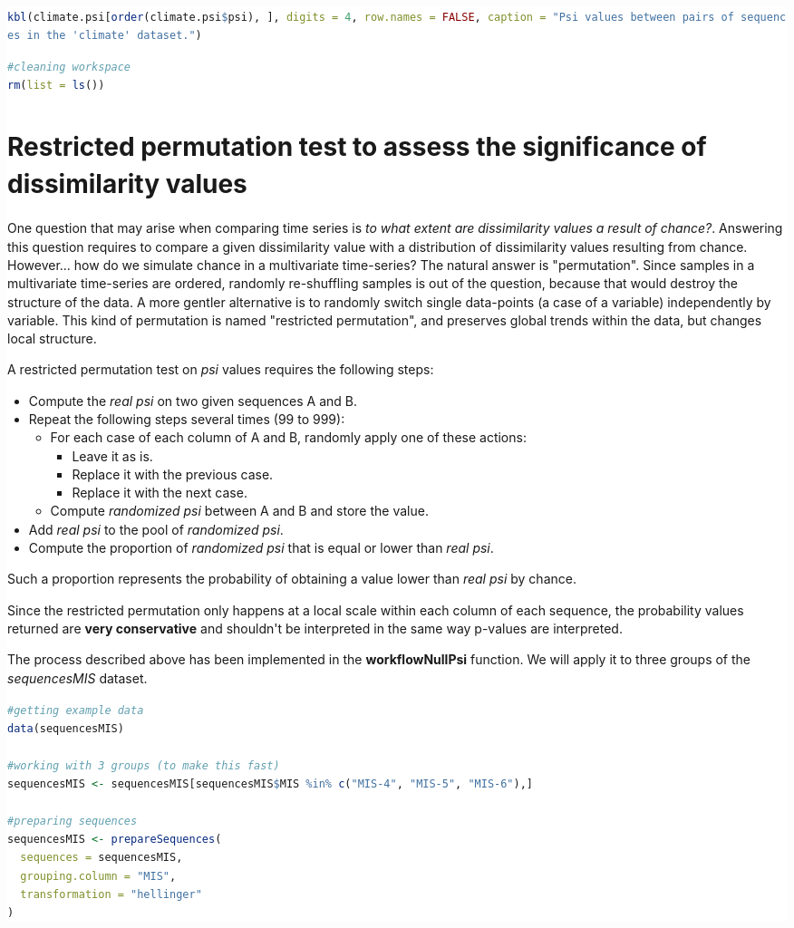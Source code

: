 ```r
kbl(climate.psi[order(climate.psi$psi), ], digits = 4, row.names = FALSE, caption = "Psi values between pairs of sequences in the 'climate' dataset.")
```


```r
#cleaning workspace
rm(list = ls())
```


# Restricted permutation test to assess the significance of dissimilarity values

One question that may arise when comparing time series is *to what extent are dissimilarity values a result of chance?*. Answering this question requires to compare a given dissimilarity value with a distribution of dissimilarity values resulting from chance. However... how do we simulate chance in a multivariate time-series? The natural answer is "permutation". Since samples in a multivariate time-series are ordered, randomly re-shuffling samples is out of the question, because that would destroy the structure of the data. A more gentler alternative is to randomly switch single data-points (a case of a variable) independently by variable. This kind of permutation is named "restricted permutation", and preserves global trends within the data, but changes local structure.

A restricted permutation test on *psi* values requires the following steps:

+  Compute the *real psi* on two given sequences A and B.
+  Repeat the following steps several times (99 to 999):
    +  For each case of each column of A and B, randomly apply one of these actions: 
        +  Leave it as is.
        +  Replace it with the previous case. 
        +  Replace it with the next case.
    +  Compute *randomized psi* between A and B and store the value.
+  Add *real psi* to the pool of *randomized psi*.
+  Compute the proportion of *randomized psi* that is equal or lower than *real psi*.

Such a proportion represents the probability of obtaining a value lower than *real psi* by chance. 

Since the restricted permutation only happens at a local scale within each column of each sequence, the probability values returned are **very conservative** and shouldn't be interpreted in the same way p-values are interpreted.

The process described above has been implemented in the **workflowNullPsi** function. We will apply it to three groups of the *sequencesMIS* dataset.


```r
#getting example data
data(sequencesMIS)

#working with 3 groups (to make this fast)
sequencesMIS <- sequencesMIS[sequencesMIS$MIS %in% c("MIS-4", "MIS-5", "MIS-6"),]

#preparing sequences
sequencesMIS <- prepareSequences(
  sequences = sequencesMIS,
  grouping.column = "MIS",
  transformation = "hellinger"
)
```
